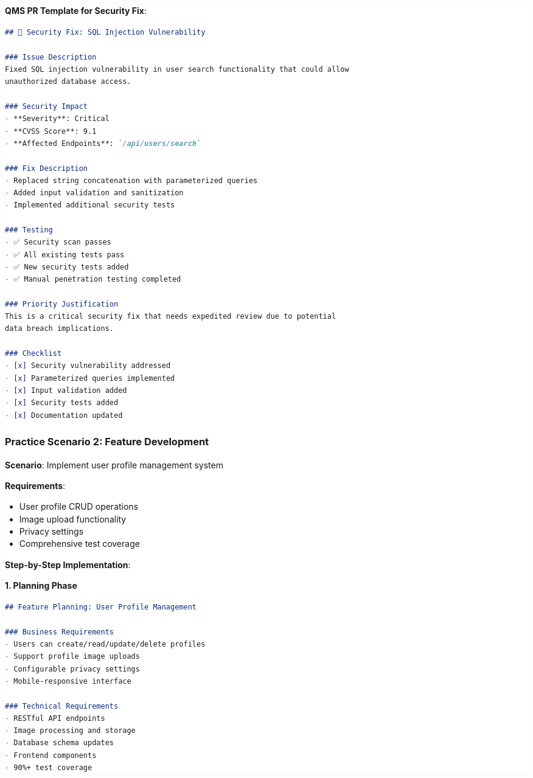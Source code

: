 **QMS PR Template for Security Fix**:
```markdown
## 🚨 Security Fix: SQL Injection Vulnerability

### Issue Description
Fixed SQL injection vulnerability in user search functionality that could allow 
unauthorized database access.

### Security Impact
- **Severity**: Critical
- **CVSS Score**: 9.1
- **Affected Endpoints**: `/api/users/search`

### Fix Description
- Replaced string concatenation with parameterized queries
- Added input validation and sanitization
- Implemented additional security tests

### Testing
- ✅ Security scan passes
- ✅ All existing tests pass  
- ✅ New security tests added
- ✅ Manual penetration testing completed

### Priority Justification
This is a critical security fix that needs expedited review due to potential 
data breach implications.

### Checklist
- [x] Security vulnerability addressed
- [x] Parameterized queries implemented
- [x] Input validation added
- [x] Security tests added
- [x] Documentation updated
```

### Practice Scenario 2: Feature Development

**Scenario**: Implement user profile management system

**Requirements**:
- User profile CRUD operations
- Image upload functionality
- Privacy settings
- Comprehensive test coverage

**Step-by-Step Implementation**:

**1. Planning Phase**
```markdown
## Feature Planning: User Profile Management

### Business Requirements
- Users can create/read/update/delete profiles
- Support profile image uploads
- Configurable privacy settings
- Mobile-responsive interface

### Technical Requirements  
- RESTful API endpoints
- Image processing and storage
- Database schema updates
- Frontend components
- 90%+ test coverage
```

